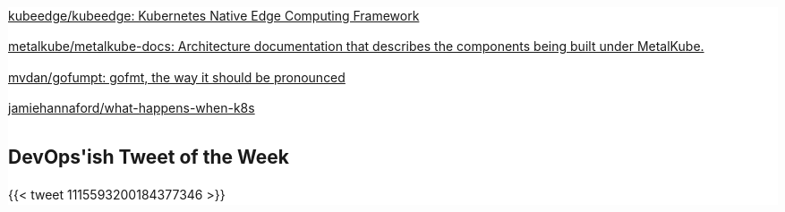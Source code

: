 [kubeedge/kubeedge: Kubernetes Native Edge Computing Framework](https://github.com/kubeedge/kubeedge)

[metalkube/metalkube-docs: Architecture documentation that describes the components being built under MetalKube.](https://github.com/metalkube/metalkube-docs)

[mvdan/gofumpt: gofmt, the way it should be pronounced](https://github.com/mvdan/gofumpt)

[jamiehannaford/what-happens-when-k8s](https://github.com/jamiehannaford/what-happens-when-k8s/blob/master/README.md)

## DevOps'ish Tweet of the Week

{{< tweet 1115593200184377346 >}}
